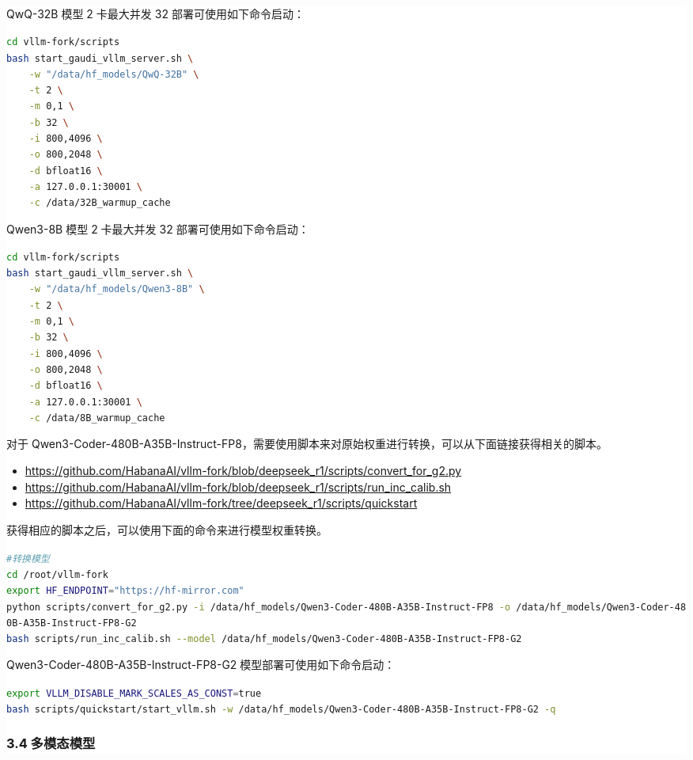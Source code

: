 QwQ-32B 模型 2 卡最大并发 32 部署可使用如下命令启动：

```bash
cd vllm-fork/scripts
bash start_gaudi_vllm_server.sh \
    -w "/data/hf_models/QwQ-32B" \
    -t 2 \
    -m 0,1 \
    -b 32 \
    -i 800,4096 \
    -o 800,2048 \
    -d bfloat16 \
    -a 127.0.0.1:30001 \
    -c /data/32B_warmup_cache
```

Qwen3-8B 模型 2 卡最大并发 32 部署可使用如下命令启动：

```bash
cd vllm-fork/scripts
bash start_gaudi_vllm_server.sh \
    -w "/data/hf_models/Qwen3-8B" \
    -t 2 \
    -m 0,1 \
    -b 32 \
    -i 800,4096 \
    -o 800,2048 \
    -d bfloat16 \
    -a 127.0.0.1:30001 \
    -c /data/8B_warmup_cache
```

对于 Qwen3-Coder-480B-A35B-Instruct-FP8，需要使用脚本来对原始权重进行转换，可以从下面链接获得相关的脚本。

- https://github.com/HabanaAI/vllm-fork/blob/deepseek_r1/scripts/convert_for_g2.py
- https://github.com/HabanaAI/vllm-fork/blob/deepseek_r1/scripts/run_inc_calib.sh
- https://github.com/HabanaAI/vllm-fork/tree/deepseek_r1/scripts/quickstart

获得相应的脚本之后，可以使用下面的命令来进行模型权重转换。

```bash
#转换模型
cd /root/vllm-fork
export HF_ENDPOINT="https://hf-mirror.com"
python scripts/convert_for_g2.py -i /data/hf_models/Qwen3-Coder-480B-A35B-Instruct-FP8 -o /data/hf_models/Qwen3-Coder-480B-A35B-Instruct-FP8-G2
bash scripts/run_inc_calib.sh --model /data/hf_models/Qwen3-Coder-480B-A35B-Instruct-FP8-G2
```

Qwen3-Coder-480B-A35B-Instruct-FP8-G2 模型部署可使用如下命令启动：

```bash
export VLLM_DISABLE_MARK_SCALES_AS_CONST=true
bash scripts/quickstart/start_vllm.sh -w /data/hf_models/Qwen3-Coder-480B-A35B-Instruct-FP8-G2 -q
```

### 3.4 多模态模型
